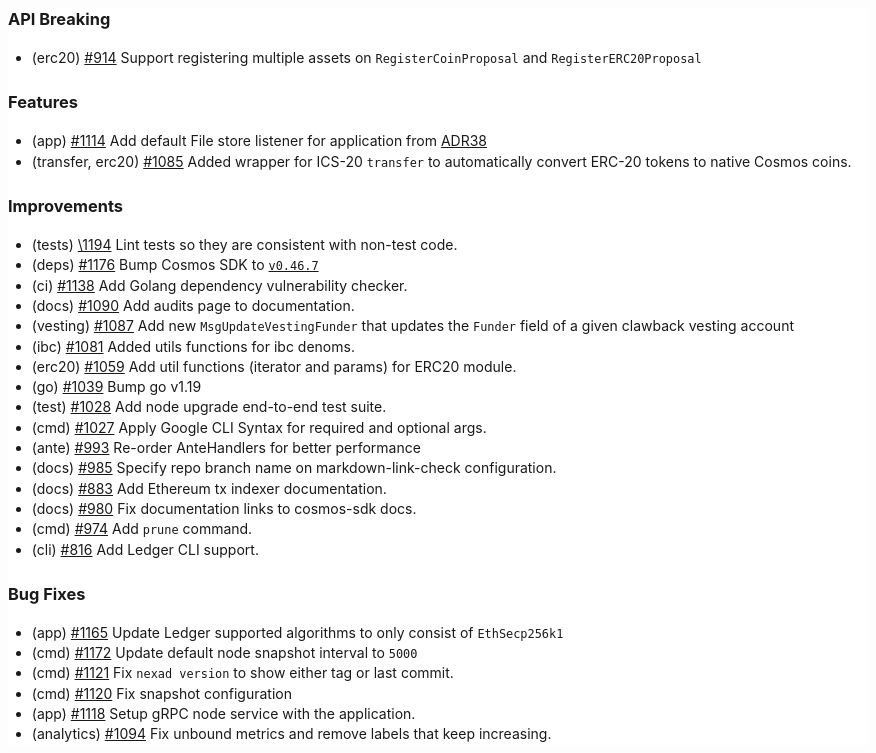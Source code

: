 ### API Breaking

- (erc20) [\#914](https://github.com/nexa/nexa/pull/914) Support registering multiple assets on `RegisterCoinProposal` and `RegisterERC20Proposal`

### Features

- (app) [\#1114](https://github.com/nexa/nexa/pull/1114) Add default File store listener for application from [ADR38](https://docs.cosmos.network/v0.47/architecture/adr-038-state-listening)
- (transfer, erc20) [\#1085](https://github.com/nexa/nexa/pull/1085) Added wrapper for ICS-20 `transfer` to automatically convert ERC-20 tokens to native Cosmos coins.

### Improvements

- (tests) [\1194](https://github.com/nexa/nexa/pull/1194) Lint tests so they are consistent with non-test code.
- (deps) [\#1176](https://github.com/nexa/nexa/pull/1176) Bump Cosmos SDK to [`v0.46.7`](https://github.com/cosmos/cosmos-sdk/releases/tag/v0.46.7)
- (ci) [#1138](https://github.com/nexa/nexa/pull/1138) Add Golang dependency vulnerability checker.
- (docs) [\#1090](https://github.com/nexa/nexa/pull/1090) Add audits page to documentation.
- (vesting) [\#1087](https://github.com/nexa/nexa/pull/1087) Add new `MsgUpdateVestingFunder` that updates the `Funder` field of a given clawback vesting account
- (ibc) [\#1081](https://github.com/nexa/nexa/pull/1081) Added utils functions for ibc denoms.
- (erc20) [\#1059](https://github.com/nexa/nexa/pull/1059) Add util functions (iterator and params) for ERC20 module.
- (go) [\#1039](https://github.com/nexa/nexa/pull/1039) Bump go v1.19
- (test) [#1028](https://github.com/nexa/nexa/pull/1028) Add node upgrade end-to-end test suite.
- (cmd) [\#1027](https://github.com/nexa/nexa/pull/1027) Apply Google CLI Syntax for required and optional args.
- (ante) [\#993](https://github.com/nexa/nexa/pull/993) Re-order AnteHandlers for better performance
- (docs) [\#985](https://github.com/nexa/nexa/pull/985) Specify repo branch name on markdown-link-check configuration.
- (docs) [\#883](https://github.com/nexa/nexa/pull/883) Add Ethereum tx indexer documentation.
- (docs) [\#980](https://github.com/nexa/nexa/pull/980) Fix documentation links to cosmos-sdk docs.
- (cmd) [\#974](https://github.com/nexa/nexa/pull/974) Add `prune` command.
- (cli) [#816](https://github.com/nexa/nexa/pull/816) Add Ledger CLI support.

### Bug Fixes

- (app) [#1165](https://github.com/nexa/nexa/pull/1165) Update Ledger supported algorithms to only consist of `EthSecp256k1`
- (cmd) [#1172](https://github.com/nexa/nexa/pull/1172) Update default node snapshot interval to `5000`
- (cmd) [\#1121](https://github.com/nexa/nexa/pull/1121) Fix `nexad version` to show either tag or last commit.
- (cmd) [\#1120](https://github.com/nexa/nexa/pull/1120) Fix snapshot configuration
- (app) [\#1118](https://github.com/nexa/nexa/pull/1118) Setup gRPC node service with the application.
- (analytics) [\#1094](https://github.com/nexa/nexa/pull/1094) Fix unbound metrics and remove labels that keep increasing.
